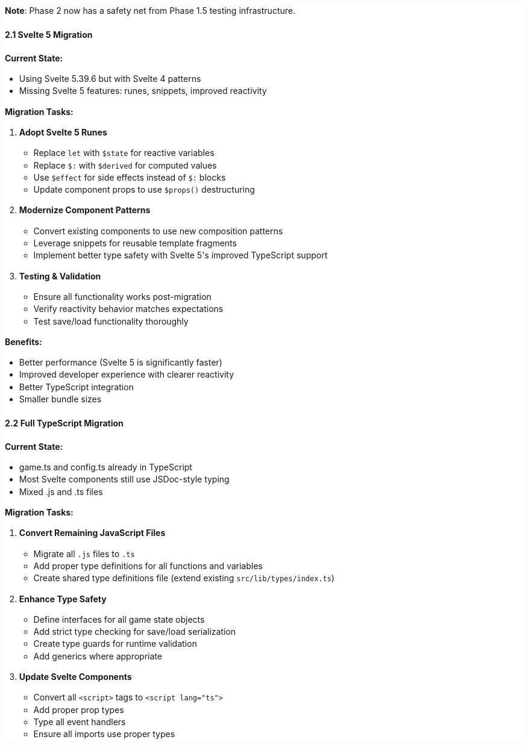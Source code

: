 **Note**: Phase 2 now has a safety net from Phase 1.5 testing infrastructure.

#### 2.1 Svelte 5 Migration

**Current State:**
- Using Svelte 5.39.6 but with Svelte 4 patterns
- Missing Svelte 5 features: runes, snippets, improved reactivity

**Migration Tasks:**
1. **Adopt Svelte 5 Runes**
   - Replace `let` with `$state` for reactive variables
   - Replace `$:` with `$derived` for computed values
   - Use `$effect` for side effects instead of `$:` blocks
   - Update component props to use `$props()` destructuring

2. **Modernize Component Patterns**
   - Convert existing components to use new composition patterns
   - Leverage snippets for reusable template fragments
   - Implement better type safety with Svelte 5's improved TypeScript support

3. **Testing & Validation**
   - Ensure all functionality works post-migration
   - Verify reactivity behavior matches expectations
   - Test save/load functionality thoroughly

**Benefits:**
- Better performance (Svelte 5 is significantly faster)
- Improved developer experience with clearer reactivity
- Better TypeScript integration
- Smaller bundle sizes

#### 2.2 Full TypeScript Migration

**Current State:**
- game.ts and config.ts already in TypeScript
- Most Svelte components still use JSDoc-style typing
- Mixed .js and .ts files

**Migration Tasks:**
1. **Convert Remaining JavaScript Files**
   - Migrate all `.js` files to `.ts`
   - Add proper type definitions for all functions and variables
   - Create shared type definitions file (extend existing `src/lib/types/index.ts`)

2. **Enhance Type Safety**
   - Define interfaces for all game state objects
   - Add strict type checking for save/load serialization
   - Create type guards for runtime validation
   - Add generics where appropriate

3. **Update Svelte Components**
   - Convert all `<script>` tags to `<script lang="ts">`
   - Add proper prop types
   - Type all event handlers
   - Ensure all imports use proper types
